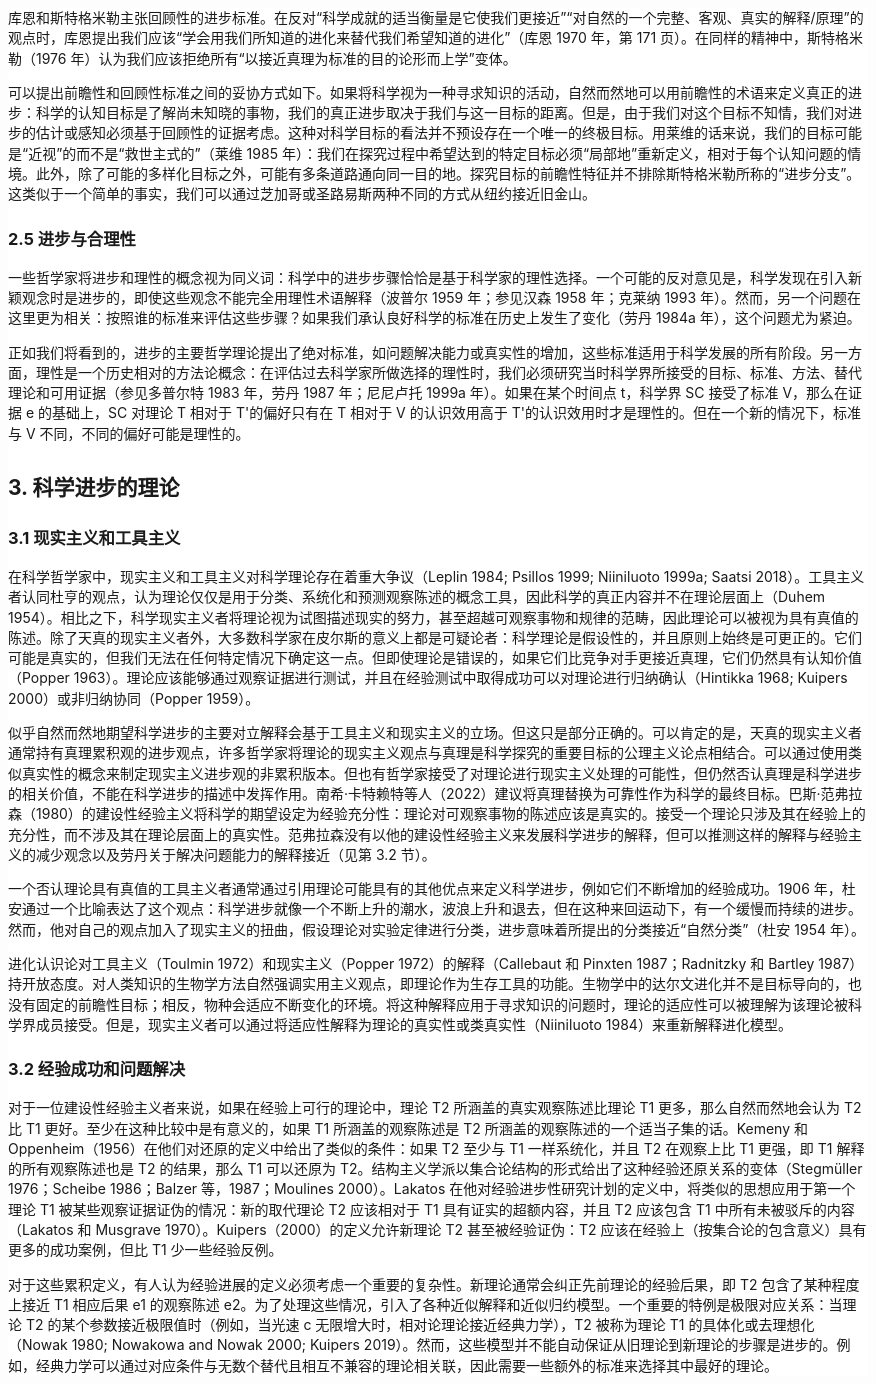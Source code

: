 库恩和斯特格米勒主张回顾性的进步标准。在反对“科学成就的适当衡量是它使我们更接近”“对自然的一个完整、客观、真实的解释/原理”的观点时，库恩提出我们应该“学会用我们所知道的进化来替代我们希望知道的进化”（库恩 1970 年，第 171 页）。在同样的精神中，斯特格米勒（1976 年）认为我们应该拒绝所有“以接近真理为标准的目的论形而上学”变体。

可以提出前瞻性和回顾性标准之间的妥协方式如下。如果将科学视为一种寻求知识的活动，自然而然地可以用前瞻性的术语来定义真正的进步：科学的认知目标是了解尚未知晓的事物，我们的真正进步取决于我们与这一目标的距离。但是，由于我们对这个目标不知情，我们对进步的估计或感知必须基于回顾性的证据考虑。这种对科学目标的看法并不预设存在一个唯一的终极目标。用莱维的话来说，我们的目标可能是“近视”的而不是“救世主式的”（莱维 1985 年）：我们在探究过程中希望达到的特定目标必须“局部地”重新定义，相对于每个认知问题的情境。此外，除了可能的多样化目标之外，可能有多条道路通向同一目的地。探究目标的前瞻性特征并不排除斯特格米勒所称的“进步分支”。这类似于一个简单的事实，我们可以通过芝加哥或圣路易斯两种不同的方式从纽约接近旧金山。

### 2.5 进步与合理性

一些哲学家将进步和理性的概念视为同义词：科学中的进步步骤恰恰是基于科学家的理性选择。一个可能的反对意见是，科学发现在引入新颖观念时是进步的，即使这些观念不能完全用理性术语解释（波普尔 1959 年；参见汉森 1958 年；克莱纳 1993 年）。然而，另一个问题在这里更为相关：按照谁的标准来评估这些步骤？如果我们承认良好科学的标准在历史上发生了变化（劳丹 1984a 年），这个问题尤为紧迫。

正如我们将看到的，进步的主要哲学理论提出了绝对标准，如问题解决能力或真实性的增加，这些标准适用于科学发展的所有阶段。另一方面，理性是一个历史相对的方法论概念：在评估过去科学家所做选择的理性时，我们必须研究当时科学界所接受的目标、标准、方法、替代理论和可用证据（参见多普尔特 1983 年，劳丹 1987 年；尼尼卢托 1999a 年）。如果在某个时间点 t，科学界 SC 接受了标准 V，那么在证据 e 的基础上，SC 对理论 T 相对于 T'的偏好只有在 T 相对于 V 的认识效用高于 T'的认识效用时才是理性的。但在一个新的情况下，标准与 V 不同，不同的偏好可能是理性的。

## 3. 科学进步的理论

### 3.1 现实主义和工具主义

在科学哲学家中，现实主义和工具主义对科学理论存在着重大争议（Leplin 1984; Psillos 1999; Niiniluoto 1999a; Saatsi 2018）。工具主义者认同杜亨的观点，认为理论仅仅是用于分类、系统化和预测观察陈述的概念工具，因此科学的真正内容并不在理论层面上（Duhem 1954）。相比之下，科学现实主义者将理论视为试图描述现实的努力，甚至超越可观察事物和规律的范畴，因此理论可以被视为具有真值的陈述。除了天真的现实主义者外，大多数科学家在皮尔斯的意义上都是可疑论者：科学理论是假设性的，并且原则上始终是可更正的。它们可能是真实的，但我们无法在任何特定情况下确定这一点。但即使理论是错误的，如果它们比竞争对手更接近真理，它们仍然具有认知价值（Popper 1963）。理论应该能够通过观察证据进行测试，并且在经验测试中取得成功可以对理论进行归纳确认（Hintikka 1968; Kuipers 2000）或非归纳协同（Popper 1959）。

似乎自然而然地期望科学进步的主要对立解释会基于工具主义和现实主义的立场。但这只是部分正确的。可以肯定的是，天真的现实主义者通常持有真理累积观的进步观点，许多哲学家将理论的现实主义观点与真理是科学探究的重要目标的公理主义论点相结合。可以通过使用类似真实性的概念来制定现实主义进步观的非累积版本。但也有哲学家接受了对理论进行现实主义处理的可能性，但仍然否认真理是科学进步的相关价值，不能在科学进步的描述中发挥作用。南希·卡特赖特等人（2022）建议将真理替换为可靠性作为科学的最终目标。巴斯·范弗拉森（1980）的建设性经验主义将科学的期望设定为经验充分性：理论对可观察事物的陈述应该是真实的。接受一个理论只涉及其在经验上的充分性，而不涉及其在理论层面上的真实性。范弗拉森没有以他的建设性经验主义来发展科学进步的解释，但可以推测这样的解释与经验主义的减少观念以及劳丹关于解决问题能力的解释接近（见第 3.2 节）。

一个否认理论具有真值的工具主义者通常通过引用理论可能具有的其他优点来定义科学进步，例如它们不断增加的经验成功。1906 年，杜安通过一个比喻表达了这个观点：科学进步就像一个不断上升的潮水，波浪上升和退去，但在这种来回运动下，有一个缓慢而持续的进步。然而，他对自己的观点加入了现实主义的扭曲，假设理论对实验定律进行分类，进步意味着所提出的分类接近“自然分类”（杜安 1954 年）。

进化认识论对工具主义（Toulmin 1972）和现实主义（Popper 1972）的解释（Callebaut 和 Pinxten 1987；Radnitzky 和 Bartley 1987）持开放态度。对人类知识的生物学方法自然强调实用主义观点，即理论作为生存工具的功能。生物学中的达尔文进化并不是目标导向的，也没有固定的前瞻性目标；相反，物种会适应不断变化的环境。将这种解释应用于寻求知识的问题时，理论的适应性可以被理解为该理论被科学界成员接受。但是，现实主义者可以通过将适应性解释为理论的真实性或类真实性（Niiniluoto 1984）来重新解释进化模型。

### 3.2 经验成功和问题解决

对于一位建设性经验主义者来说，如果在经验上可行的理论中，理论 T2 所涵盖的真实观察陈述比理论 T1 更多，那么自然而然地会认为 T2 比 T1 更好。至少在这种比较中是有意义的，如果 T1 所涵盖的观察陈述是 T2 所涵盖的观察陈述的一个适当子集的话。Kemeny 和 Oppenheim（1956）在他们对还原的定义中给出了类似的条件：如果 T2 至少与 T1 一样系统化，并且 T2 在观察上比 T1 更强，即 T1 解释的所有观察陈述也是 T2 的结果，那么 T1 可以还原为 T2。结构主义学派以集合论结构的形式给出了这种经验还原关系的变体（Stegmüller 1976；Scheibe 1986；Balzer 等，1987；Moulines 2000）。Lakatos 在他对经验进步性研究计划的定义中，将类似的思想应用于第一个理论 T1 被某些观察证据证伪的情况：新的取代理论 T2 应该相对于 T1 具有证实的超额内容，并且 T2 应该包含 T1 中所有未被驳斥的内容（Lakatos 和 Musgrave 1970）。Kuipers（2000）的定义允许新理论 T2 甚至被经验证伪：T2 应该在经验上（按集合论的包含意义）具有更多的成功案例，但比 T1 少一些经验反例。

对于这些累积定义，有人认为经验进展的定义必须考虑一个重要的复杂性。新理论通常会纠正先前理论的经验后果，即 T2 包含了某种程度上接近 T1 相应后果 e1 的观察陈述 e2。为了处理这些情况，引入了各种近似解释和近似归约模型。一个重要的特例是极限对应关系：当理论 T2 的某个参数接近极限值时（例如，当光速 c 无限增大时，相对论理论接近经典力学），T2 被称为理论 T1 的具体化或去理想化（Nowak 1980; Nowakowa and Nowak 2000; Kuipers 2019）。然而，这些模型并不能自动保证从旧理论到新理论的步骤是进步的。例如，经典力学可以通过对应条件与无数个替代且相互不兼容的理论相关联，因此需要一些额外的标准来选择其中最好的理论。
